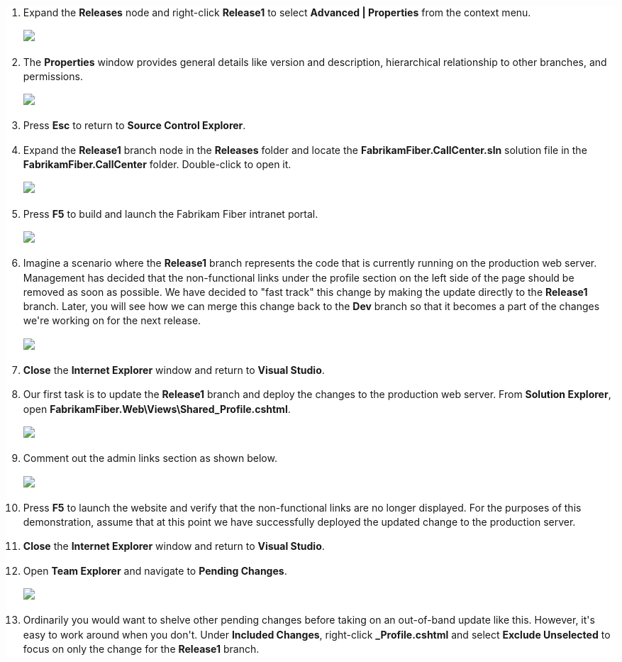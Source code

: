 1. Expand the **Releases** node and right-click **Release1** to select **Advanced | Properties** from the context menu.

    ![](images/092.png)

1. The **Properties** window provides general details like version and description, hierarchical relationship to other branches, and permissions.

    ![](images/093.png)

1. Press **Esc** to return to **Source Control Explorer**.

1. Expand the **Release1** branch node in the **Releases** folder and locate the **FabrikamFiber.CallCenter.sln** solution file in the **FabrikamFiber.CallCenter** folder. Double-click to open it.

    ![](images/094.png)

1. Press **F5** to build and launch the Fabrikam Fiber intranet portal.

    ![](images/095.png)

1. Imagine a scenario where the **Release1** branch represents the code that is currently running on the production web server. Management has decided that the non-functional links under the profile section on the left side of the page should be removed as soon as possible. We have decided to "fast track" this change by making the update directly to the **Release1** branch. Later, you will see how we can merge this change back to the **Dev** branch so that it becomes a part of the changes we're working on for the next release.

    ![](images/096.png)

1. **Close** the **Internet Explorer** window and return to **Visual Studio**.

1. Our first task is to update the **Release1** branch and deploy the changes to the production web server. From **Solution Explorer**, open **FabrikamFiber.Web\Views\Shared\_Profile.cshtml**.

    ![](images/097.png)

1. Comment out the admin links section as shown below.

    ![](images/098.png)

1. Press **F5** to launch the website and verify that the non-functional links are no longer displayed. For the purposes of this demonstration, assume that at this point we have successfully deployed the updated change to the production server.

1. **Close** the **Internet Explorer** window and return to **Visual Studio**.

1. Open **Team Explorer** and navigate to **Pending Changes**.

    ![](images/099.png)

1. Ordinarily you would want to shelve other pending changes before taking on an out-of-band update like this. However, it's easy to work around when you don't. Under **Included Changes**, right-click **_Profile.cshtml** and select **Exclude Unselected** to focus on only the change for the **Release1** branch.
